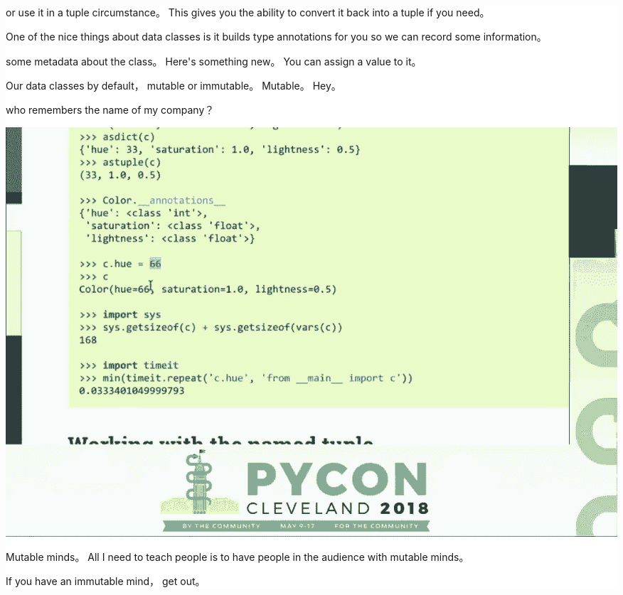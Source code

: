  or use it in a tuple circumstance。 This gives you the ability to convert it back into a tuple if you need。

 One of the nice things about data classes is it builds type annotations for you so we can record some information。

 some metadata about the class。 Here's something new。 You can assign a value to it。

 Our data classes by default， mutable or immutable。 Mutable。 Hey。

 who remembers the name of my company？

![](img/f533ae2bed1736499c0d9d25630db316_41.png)

 Mutable minds。 All I need to teach people is to have people in the audience with mutable minds。

 If you have an immutable mind， get out。
